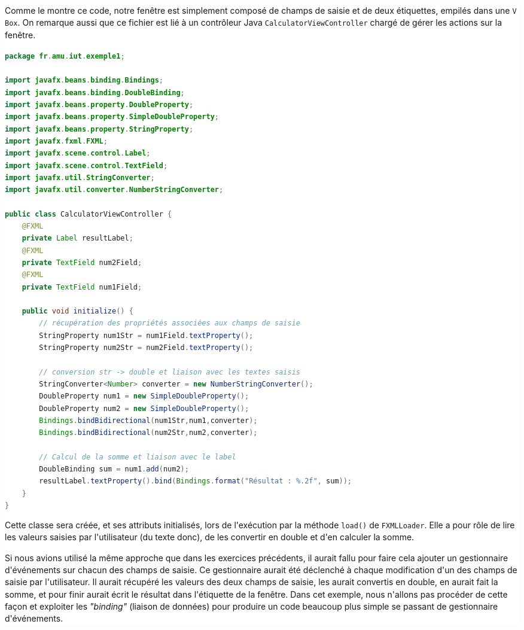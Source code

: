 Comme le montre ce code, notre fenêtre est simplement composé de champs de saisie et de deux étiquettes, empilés dans une `VBox`. On remarque aussi que ce fichier est lié à un contrôleur Java `CalculatorViewController` chargé de gérer les actions sur la fenêtre. 

```java
package fr.amu.iut.exemple1;

import javafx.beans.binding.Bindings;
import javafx.beans.binding.DoubleBinding;
import javafx.beans.property.DoubleProperty;
import javafx.beans.property.SimpleDoubleProperty;
import javafx.beans.property.StringProperty;
import javafx.fxml.FXML;
import javafx.scene.control.Label;
import javafx.scene.control.TextField;
import javafx.util.StringConverter;
import javafx.util.converter.NumberStringConverter;

public class CalculatorViewController {
    @FXML
    private Label resultLabel;
    @FXML
    private TextField num2Field;
    @FXML
    private TextField num1Field;

    public void initialize() {
        // récupération des propriétés associées aux champs de saisie
        StringProperty num1Str = num1Field.textProperty();
        StringProperty num2Str = num2Field.textProperty();

        // conversion str -> double et liaison avec les textes saisis
        StringConverter<Number> converter = new NumberStringConverter();
        DoubleProperty num1 = new SimpleDoubleProperty();
        DoubleProperty num2 = new SimpleDoubleProperty();
        Bindings.bindBidirectional(num1Str,num1,converter);
        Bindings.bindBidirectional(num2Str,num2,converter);

        // Calcul de la somme et liaison avec le label
        DoubleBinding sum = num1.add(num2);
        resultLabel.textProperty().bind(Bindings.format("Résultat : %.2f", sum));
    }
}
```
Cette classe sera créée, et ses attributs initialisés, lors de l'exécution par la méthode `load()` de `FXMLLoader`. Elle a pour rôle de lire les valeurs saisies par l'utilisateur (du texte donc), de les convertir en double et d'en calculer la somme. 

Si  nous avions utilisé la même approche que dans les exercices précédents, il aurait fallu pour faire cela ajouter un gestionnaire d'événements sur chacun des champs de saisie. Ce gestionnaire aurait été déclenché à chaque modification d'un des champs de saisie par l'utilisateur. Il aurait récupéré les valeurs des deux champs de saisie, les aurait convertis en double, en aurait fait la somme, et pour finir aurait écrit le résultat dans l'étiquette de la fenêtre. Dans cet exemple, nous n'allons pas procéder de cette façon et exploiter les *"binding"* (liaison de données) pour produire un code beaucoup plus simple se passant de gestionnaire d'événements. 
